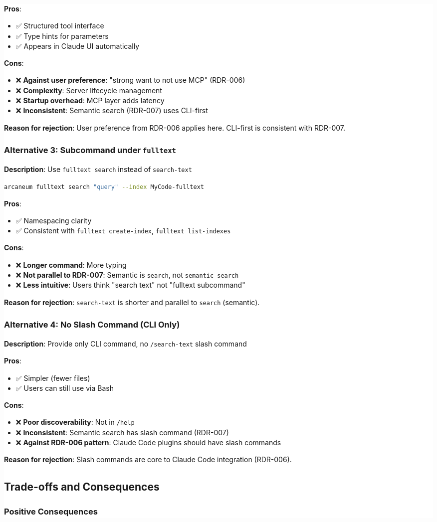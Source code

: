 **Pros**:

- ✅ Structured tool interface
- ✅ Type hints for parameters
- ✅ Appears in Claude UI automatically

**Cons**:

- ❌ **Against user preference**: "strong want to not use MCP" (RDR-006)
- ❌ **Complexity**: Server lifecycle management
- ❌ **Startup overhead**: MCP layer adds latency
- ❌ **Inconsistent**: Semantic search (RDR-007) uses CLI-first

**Reason for rejection**: User preference from RDR-006 applies here. CLI-first is consistent with RDR-007.

### Alternative 3: Subcommand under `fulltext`

**Description**: Use `fulltext search` instead of `search-text`

```bash
arcaneum fulltext search "query" --index MyCode-fulltext
```

**Pros**:

- ✅ Namespacing clarity
- ✅ Consistent with `fulltext create-index`, `fulltext list-indexes`

**Cons**:

- ❌ **Longer command**: More typing
- ❌ **Not parallel to RDR-007**: Semantic is `search`, not `semantic search`
- ❌ **Less intuitive**: Users think "search text" not "fulltext subcommand"

**Reason for rejection**: `search-text` is shorter and parallel to `search` (semantic).

### Alternative 4: No Slash Command (CLI Only)

**Description**: Provide only CLI command, no `/search-text` slash command

**Pros**:

- ✅ Simpler (fewer files)
- ✅ Users can still use via Bash

**Cons**:

- ❌ **Poor discoverability**: Not in `/help`
- ❌ **Inconsistent**: Semantic search has slash command (RDR-007)
- ❌ **Against RDR-006 pattern**: Claude Code plugins should have slash commands

**Reason for rejection**: Slash commands are core to Claude Code integration (RDR-006).

## Trade-offs and Consequences

### Positive Consequences
